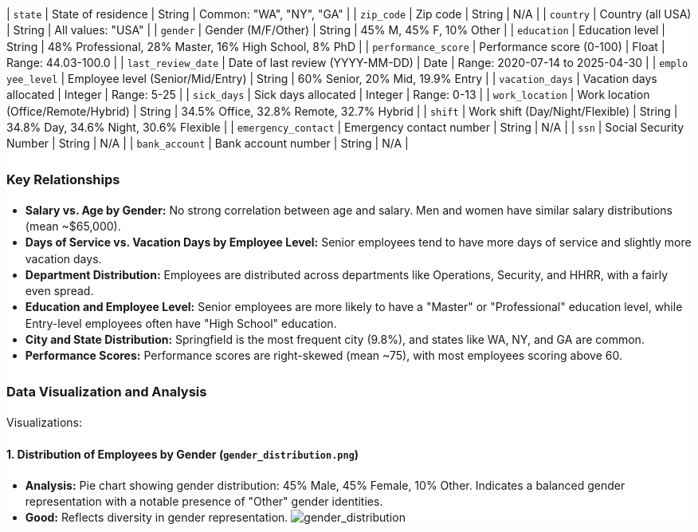 | `state`                | State of residence                            | String    | Common: "WA", "NY", "GA"                                       |
| `zip_code`             | Zip code                                      | String    | N/A                                    |
| `country`              | Country (all USA)                             | String    | All values: "USA"                                              |
| `gender`               | Gender (M/F/Other)                            | String    | 45% M, 45% F, 10% Other                                        |
| `education`            | Education level                               | String    | 48% Professional, 28% Master, 16% High School, 8% PhD          |
| `performance_score`    | Performance score (0-100)                     | Float     | Range: 44.03-100.0                                             |
| `last_review_date`     | Date of last review (YYYY-MM-DD)              | Date      | Range: 2020-07-14 to 2025-04-30                                |
| `employee_level`       | Employee level (Senior/Mid/Entry)             | String    | 60% Senior, 20% Mid, 19.9% Entry                               |
| `vacation_days`        | Vacation days allocated                       | Integer   | Range: 5-25                                                    |
| `sick_days`            | Sick days allocated                           | Integer   | Range: 0-13                                                    |
| `work_location`        | Work location (Office/Remote/Hybrid)          | String    | 34.5% Office, 32.8% Remote, 32.7% Hybrid                      |
| `shift`                | Work shift (Day/Night/Flexible)               | String    | 34.8% Day, 34.6% Night, 30.6% Flexible                        |
| `emergency_contact`    | Emergency contact number                      | String    | N/A                                    |
| `ssn`                  | Social Security Number                        | String    | N/A                                    |
| `bank_account`         | Bank account number                           | String    | N/A                                    |

### Key Relationships

- **Salary vs. Age by Gender:** No strong correlation between age and salary. Men and women have similar salary distributions (mean ~$65,000).
- **Days of Service vs. Vacation Days by Employee Level:** Senior employees tend to have more days of service and slightly more vacation days.
- **Department Distribution:** Employees are distributed across departments like Operations, Security, and HHRR, with a fairly even spread.
- **Education and Employee Level:** Senior employees are more likely to have a "Master" or "Professional" education level, while Entry-level employees often have "High School" education.
- **City and State Distribution:** Springfield is the most frequent city (9.8%), and states like WA, NY, and GA are common.
- **Performance Scores:** Performance scores are right-skewed (mean ~75), with most employees scoring above 60.

### Data Visualization and Analysis

Visualizations:

#### **1. Distribution of Employees by Gender (`gender_distribution.png`)**
- **Analysis:** Pie chart showing gender distribution: 45% Male, 45% Female, 10% Other. Indicates a balanced gender representation with a notable presence of "Other" gender identities.
- **Good:** Reflects diversity in gender representation.
![gender_distribution](https://github.com/user-attachments/assets/a3ce8fea-43be-44fb-b4ad-5b0718c9a23c)
